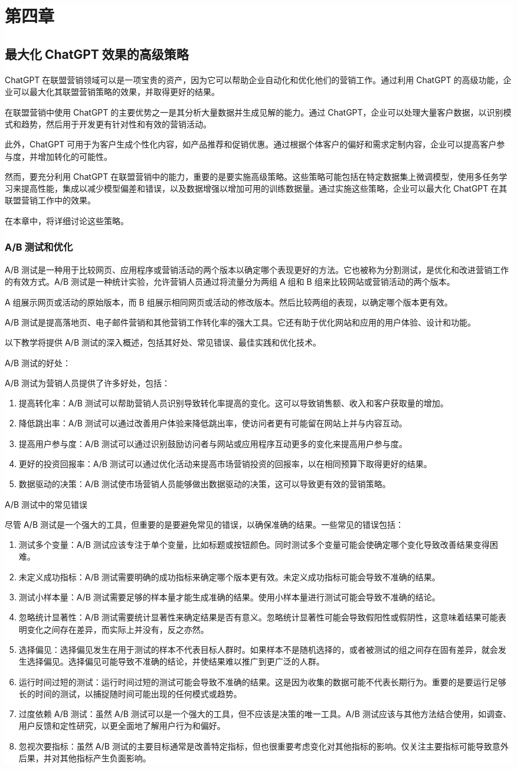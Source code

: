 # 第四章

## 最大化 ChatGPT 效果的高级策略

ChatGPT 在联盟营销领域可以是一项宝贵的资产，因为它可以帮助企业自动化和优化他们的营销工作。通过利用 ChatGPT 的高级功能，企业可以最大化其联盟营销策略的效果，并取得更好的结果。

在联盟营销中使用 ChatGPT 的主要优势之一是其分析大量数据并生成见解的能力。通过 ChatGPT，企业可以处理大量客户数据，以识别模式和趋势，然后用于开发更有针对性和有效的营销活动。

此外，ChatGPT 可用于为客户生成个性化内容，如产品推荐和促销优惠。通过根据个体客户的偏好和需求定制内容，企业可以提高客户参与度，并增加转化的可能性。

然而，要充分利用 ChatGPT 在联盟营销中的能力，重要的是要实施高级策略。这些策略可能包括在特定数据集上微调模型，使用多任务学习来提高性能，集成以减少模型偏差和错误，以及数据增强以增加可用的训练数据量。通过实施这些策略，企业可以最大化 ChatGPT 在其联盟营销工作中的效果。

在本章中，将详细讨论这些策略。

### A/B 测试和优化

A/B 测试是一种用于比较网页、应用程序或营销活动的两个版本以确定哪个表现更好的方法。它也被称为分割测试，是优化和改进营销工作的有效方式。A/B 测试是一种统计实验，允许营销人员通过将流量分为两组 A 组和 B 组来比较网站或营销活动的两个版本。

A 组展示网页或活动的原始版本，而 B 组展示相同网页或活动的修改版本。然后比较两组的表现，以确定哪个版本更有效。

A/B 测试是提高落地页、电子邮件营销和其他营销工作转化率的强大工具。它还有助于优化网站和应用的用户体验、设计和功能。

以下教学将提供 A/B 测试的深入概述，包括其好处、常见错误、最佳实践和优化技术。

A/B 测试的好处：

A/B 测试为营销人员提供了许多好处，包括：

1.  提高转化率：A/B 测试可以帮助营销人员识别导致转化率提高的变化。这可以导致销售额、收入和客户获取量的增加。

1.  降低跳出率：A/B 测试可以通过改善用户体验来降低跳出率，使访问者更有可能留在网站上并与内容互动。

1.  提高用户参与度：A/B 测试可以通过识别鼓励访问者与网站或应用程序互动更多的变化来提高用户参与度。

1.  更好的投资回报率：A/B 测试可以通过优化活动来提高市场营销投资的回报率，以在相同预算下取得更好的结果。

1.  数据驱动的决策：A/B 测试使市场营销人员能够做出数据驱动的决策，这可以导致更有效的营销策略。

A/B 测试中的常见错误

尽管 A/B 测试是一个强大的工具，但重要的是要避免常见的错误，以确保准确的结果。一些常见的错误包括：

1.  测试多个变量：A/B 测试应该专注于单个变量，比如标题或按钮颜色。同时测试多个变量可能会使确定哪个变化导致改善结果变得困难。

1.  未定义成功指标：A/B 测试需要明确的成功指标来确定哪个版本更有效。未定义成功指标可能会导致不准确的结果。

1.  测试小样本量：A/B 测试需要足够的样本量才能生成准确的结果。使用小样本量进行测试可能会导致不准确的结论。

1.  忽略统计显著性：A/B 测试需要统计显著性来确定结果是否有意义。忽略统计显著性可能会导致假阳性或假阴性，这意味着结果可能表明变化之间存在差异，而实际上并没有，反之亦然。

1.  选择偏见：选择偏见发生在用于测试的样本不代表目标人群时。如果样本不是随机选择的，或者被测试的组之间存在固有差异，就会发生选择偏见。选择偏见可能导致不准确的结论，并使结果难以推广到更广泛的人群。

1.  运行时间过短的测试：运行时间过短的测试可能会导致不准确的结果。这是因为收集的数据可能不代表长期行为。重要的是要运行足够长的时间的测试，以捕捉随时间可能出现的任何模式或趋势。

1.  过度依赖 A/B 测试：虽然 A/B 测试可以是一个强大的工具，但不应该是决策的唯一工具。A/B 测试应该与其他方法结合使用，如调查、用户反馈和定性研究，以更全面地了解用户行为和偏好。

1.  忽视次要指标：虽然 A/B 测试的主要目标通常是改善特定指标，但也很重要考虑变化对其他指标的影响。仅关注主要指标可能导致意外后果，并对其他指标产生负面影响。
